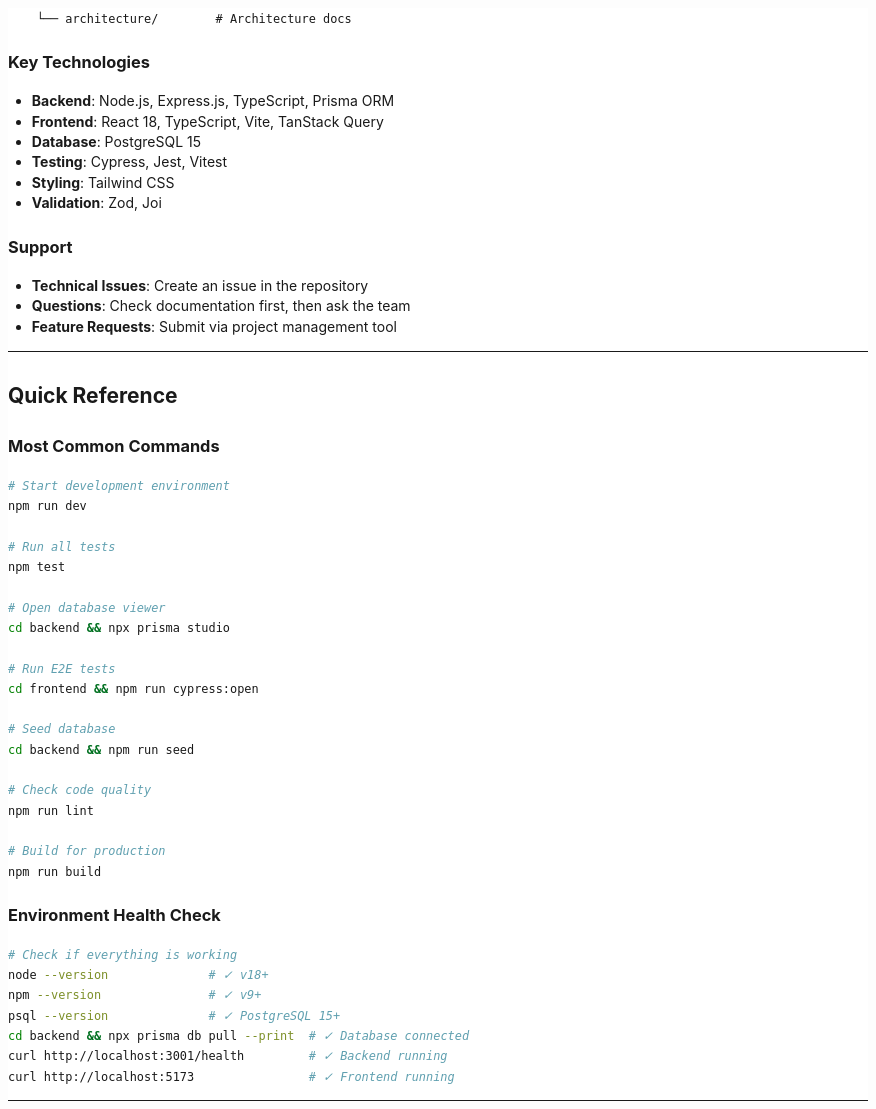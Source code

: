 ```
    └── architecture/        # Architecture docs
```

### Key Technologies

- **Backend**: Node.js, Express.js, TypeScript, Prisma ORM
- **Frontend**: React 18, TypeScript, Vite, TanStack Query
- **Database**: PostgreSQL 15
- **Testing**: Cypress, Jest, Vitest
- **Styling**: Tailwind CSS
- **Validation**: Zod, Joi

### Support

- **Technical Issues**: Create an issue in the repository
- **Questions**: Check documentation first, then ask the team
- **Feature Requests**: Submit via project management tool

---

## Quick Reference

### Most Common Commands

```bash
# Start development environment
npm run dev

# Run all tests
npm test

# Open database viewer
cd backend && npx prisma studio

# Run E2E tests
cd frontend && npm run cypress:open

# Seed database
cd backend && npm run seed

# Check code quality
npm run lint

# Build for production
npm run build
```

### Environment Health Check

```bash
# Check if everything is working
node --version              # ✓ v18+
npm --version               # ✓ v9+
psql --version              # ✓ PostgreSQL 15+
cd backend && npx prisma db pull --print  # ✓ Database connected
curl http://localhost:3001/health         # ✓ Backend running
curl http://localhost:5173                # ✓ Frontend running
```

---